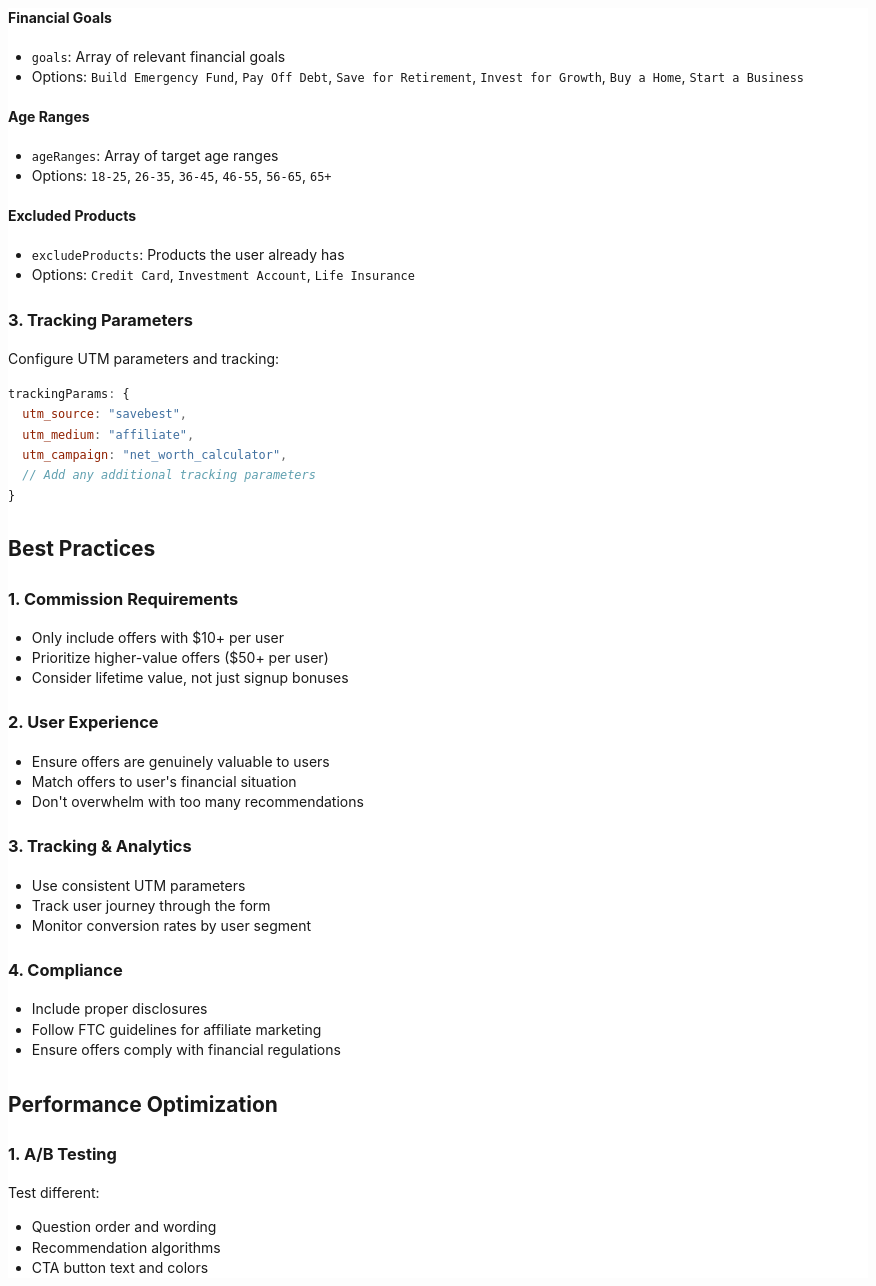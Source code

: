 #### Financial Goals
- `goals`: Array of relevant financial goals
- Options: `Build Emergency Fund`, `Pay Off Debt`, `Save for Retirement`, `Invest for Growth`, `Buy a Home`, `Start a Business`

#### Age Ranges
- `ageRanges`: Array of target age ranges
- Options: `18-25`, `26-35`, `36-45`, `46-55`, `56-65`, `65+`

#### Excluded Products
- `excludeProducts`: Products the user already has
- Options: `Credit Card`, `Investment Account`, `Life Insurance`

### 3. Tracking Parameters
Configure UTM parameters and tracking:
```javascript
trackingParams: {
  utm_source: "savebest",
  utm_medium: "affiliate",
  utm_campaign: "net_worth_calculator",
  // Add any additional tracking parameters
}
```

## Best Practices

### 1. Commission Requirements
- Only include offers with $10+ per user
- Prioritize higher-value offers ($50+ per user)
- Consider lifetime value, not just signup bonuses

### 2. User Experience
- Ensure offers are genuinely valuable to users
- Match offers to user's financial situation
- Don't overwhelm with too many recommendations

### 3. Tracking & Analytics
- Use consistent UTM parameters
- Track user journey through the form
- Monitor conversion rates by user segment

### 4. Compliance
- Include proper disclosures
- Follow FTC guidelines for affiliate marketing
- Ensure offers comply with financial regulations

## Performance Optimization

### 1. A/B Testing
Test different:
- Question order and wording
- Recommendation algorithms
- CTA button text and colors
